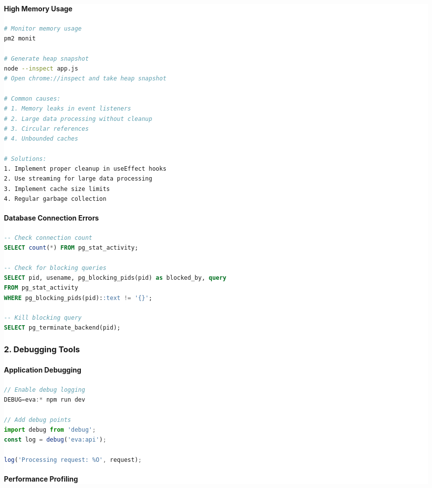#### High Memory Usage

```bash
# Monitor memory usage
pm2 monit

# Generate heap snapshot
node --inspect app.js
# Open chrome://inspect and take heap snapshot

# Common causes:
# 1. Memory leaks in event listeners
# 2. Large data processing without cleanup
# 3. Circular references
# 4. Unbounded caches

# Solutions:
1. Implement proper cleanup in useEffect hooks
2. Use streaming for large data processing
3. Implement cache size limits
4. Regular garbage collection
```

#### Database Connection Errors

```sql
-- Check connection count
SELECT count(*) FROM pg_stat_activity;

-- Check for blocking queries
SELECT pid, usename, pg_blocking_pids(pid) as blocked_by, query
FROM pg_stat_activity
WHERE pg_blocking_pids(pid)::text != '{}';

-- Kill blocking query
SELECT pg_terminate_backend(pid);
```

### 2. Debugging Tools

#### Application Debugging

```typescript
// Enable debug logging
DEBUG=eva:* npm run dev

// Add debug points
import debug from 'debug';
const log = debug('eva:api');

log('Processing request: %O', request);
```

#### Performance Profiling
